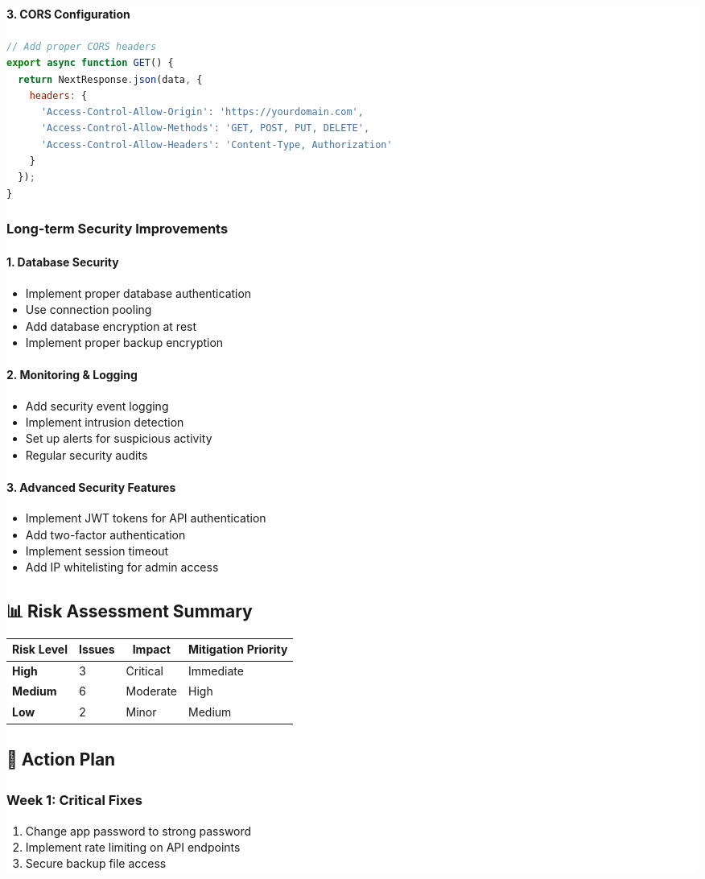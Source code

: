 #### **3. CORS Configuration**
```javascript
// Add proper CORS headers
export async function GET() {
  return NextResponse.json(data, {
    headers: {
      'Access-Control-Allow-Origin': 'https://yourdomain.com',
      'Access-Control-Allow-Methods': 'GET, POST, PUT, DELETE',
      'Access-Control-Allow-Headers': 'Content-Type, Authorization'
    }
  });
}
```

### **Long-term Security Improvements**

#### **1. Database Security**
- Implement proper database authentication
- Use connection pooling
- Add database encryption at rest
- Implement proper backup encryption

#### **2. Monitoring & Logging**
- Add security event logging
- Implement intrusion detection
- Set up alerts for suspicious activity
- Regular security audits

#### **3. Advanced Security Features**
- Implement JWT tokens for API authentication
- Add two-factor authentication
- Implement session timeout
- Add IP whitelisting for admin access

## 📊 **Risk Assessment Summary**

| Risk Level | Issues | Impact | Mitigation Priority |
|------------|--------|--------|-------------------|
| **High** | 3 | Critical | Immediate |
| **Medium** | 6 | Moderate | High |
| **Low** | 2 | Minor | Medium |

## 🎯 **Action Plan**

### **Week 1: Critical Fixes**
1. Change app password to strong password
2. Implement rate limiting on API endpoints
3. Secure backup file access
